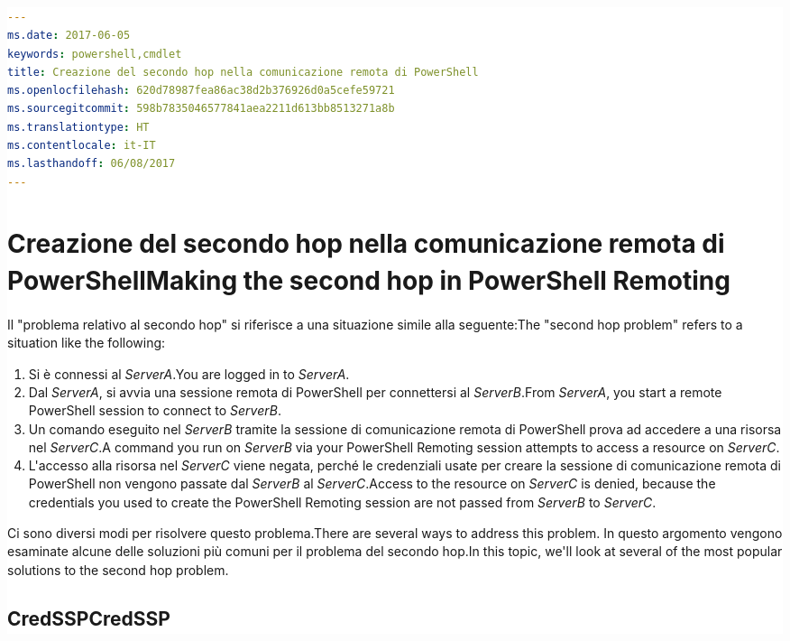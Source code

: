 ```yaml
---
ms.date: 2017-06-05
keywords: powershell,cmdlet
title: Creazione del secondo hop nella comunicazione remota di PowerShell
ms.openlocfilehash: 620d78987fea86ac38d2b376926d0a5cefe59721
ms.sourcegitcommit: 598b7835046577841aea2211d613bb8513271a8b
ms.translationtype: HT
ms.contentlocale: it-IT
ms.lasthandoff: 06/08/2017
---
```

# <a name="making-the-second-hop-in-powershell-remoting"></a><span data-ttu-id="5a97b-103">Creazione del secondo hop nella comunicazione remota di PowerShell</span><span class="sxs-lookup"><span data-stu-id="5a97b-103">Making the second hop in PowerShell Remoting</span></span>

<span data-ttu-id="5a97b-104">Il "problema relativo al secondo hop" si riferisce a una situazione simile alla seguente:</span><span class="sxs-lookup"><span data-stu-id="5a97b-104">The "second hop problem" refers to a situation like the following:</span></span>

1. <span data-ttu-id="5a97b-105">Si è connessi al _ServerA_.</span><span class="sxs-lookup"><span data-stu-id="5a97b-105">You are logged in to _ServerA_.</span></span>
2. <span data-ttu-id="5a97b-106">Dal _ServerA_, si avvia una sessione remota di PowerShell per connettersi al _ServerB_.</span><span class="sxs-lookup"><span data-stu-id="5a97b-106">From _ServerA_, you start a remote PowerShell session to connect to _ServerB_.</span></span>
3. <span data-ttu-id="5a97b-107">Un comando eseguito nel _ServerB_ tramite la sessione di comunicazione remota di PowerShell prova ad accedere a una risorsa nel _ServerC_.</span><span class="sxs-lookup"><span data-stu-id="5a97b-107">A command you run on _ServerB_ via your PowerShell Remoting session attempts to access a resource on _ServerC_.</span></span>
4. <span data-ttu-id="5a97b-108">L'accesso alla risorsa nel _ServerC_ viene negata, perché le credenziali usate per creare la sessione di comunicazione remota di PowerShell non vengono passate dal _ServerB_ al _ServerC_.</span><span class="sxs-lookup"><span data-stu-id="5a97b-108">Access to the resource on _ServerC_ is denied, because the credentials you used to create the PowerShell Remoting session are not passed from _ServerB_ to _ServerC_.</span></span>

<span data-ttu-id="5a97b-109">Ci sono diversi modi per risolvere questo problema.</span><span class="sxs-lookup"><span data-stu-id="5a97b-109">There are several ways to address this problem.</span></span> <span data-ttu-id="5a97b-110">In questo argomento vengono esaminate alcune delle soluzioni più comuni per il problema del secondo hop.</span><span class="sxs-lookup"><span data-stu-id="5a97b-110">In this topic, we'll look at several of the most popular solutions to the second hop problem.</span></span>

## <a name="credssp"></a><span data-ttu-id="5a97b-111">CredSSP</span><span class="sxs-lookup"><span data-stu-id="5a97b-111">CredSSP</span></span>
